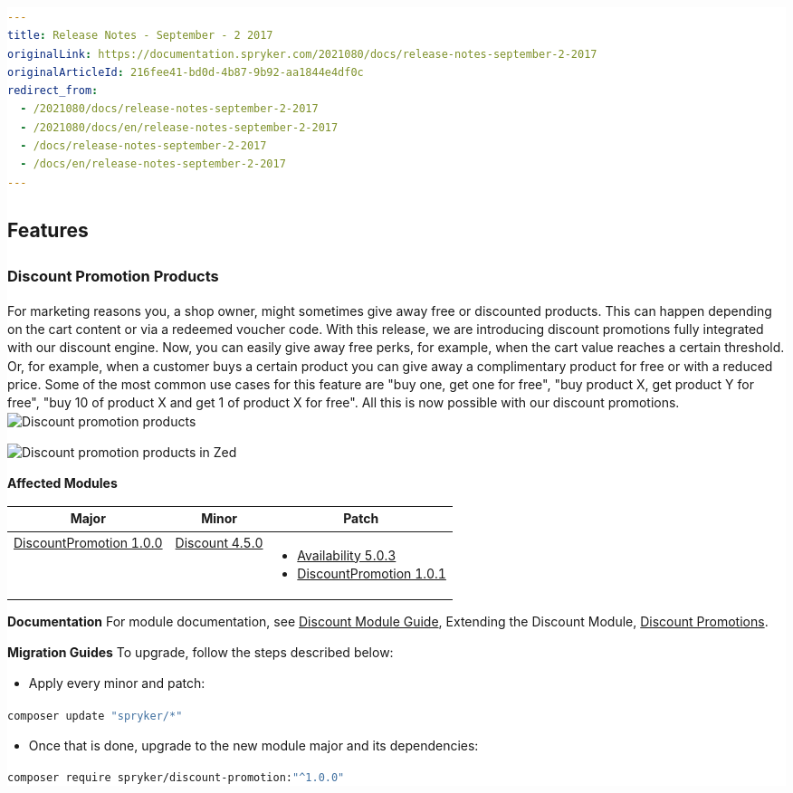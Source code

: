 ```yaml
---
title: Release Notes - September - 2 2017
originalLink: https://documentation.spryker.com/2021080/docs/release-notes-september-2-2017
originalArticleId: 216fee41-bd0d-4b87-9b92-aa1844e4df0c
redirect_from:
  - /2021080/docs/release-notes-september-2-2017
  - /2021080/docs/en/release-notes-september-2-2017
  - /docs/release-notes-september-2-2017
  - /docs/en/release-notes-september-2-2017
---
```


## Features
### Discount Promotion Products
For marketing reasons you, a shop owner, might sometimes give away free or discounted products. This can happen depending on the cart content or via a redeemed voucher code. With this release, we are introducing discount promotions fully integrated with our discount engine. Now, you can easily give away free perks, for example, when the cart value reaches a certain threshold. Or, for example, when a customer buys a certain product you can give away a complimentary product for free or with a reduced price. Some of the most common use cases for this feature are "buy one, get one for free", "buy product X, get product Y for free", "buy 10 of product X and get 1 of product X for free". All this is now possible with our discount promotions. 
![Discount promotion products](https://spryker.s3.eu-central-1.amazonaws.com/docs/About/Releases/Archive/Release+Notes+-+September+-+2+2017/RN_discount_promotion_products.gif) 

![Discount promotion products in Zed](https://spryker.s3.eu-central-1.amazonaws.com/docs/About/Releases/Archive/Release+Notes+-+September+-+2+2017/RN_discount_promotion_products_zed.gif) 

**Affected Modules**

| Major | Minor | Patch |
| --- | --- | --- |
| [DiscountPromotion 1.0.0](https://github.com/spryker/discount-promotion/releases/tag/1.0.0) | [Discount 4.5.0](https://github.com/spryker/Discount/releases/tag/4.5.0) | <ul><li>[Availability 5.0.3](https://github.com/spryker/Availability/releases/tag/5.0.3)</li><li>[DiscountPromotion 1.0.1](https://github.com/spryker/discount-promotion/releases/tag/1.0.1)</li></ul> |
    
**Documentation**
For module documentation, see [Discount Module Guide](/docs/scos/user/features/{{page.version}}/promotions-and-discounts/promotions-and-discounts.html), Extending the Discount Module, [Discount Promotions](/docs/scos/user/features/{{page.version}}/promotions-and-discounts/promotions-and-discounts.html).

**Migration Guides**
To upgrade, follow the steps described below:

* Apply every minor and patch:

```bash
composer update "spryker/*"
```

* Once that is done, upgrade to the new module major and its dependencies:

```bash
composer require spryker/discount-promotion:"^1.0.0"
```
